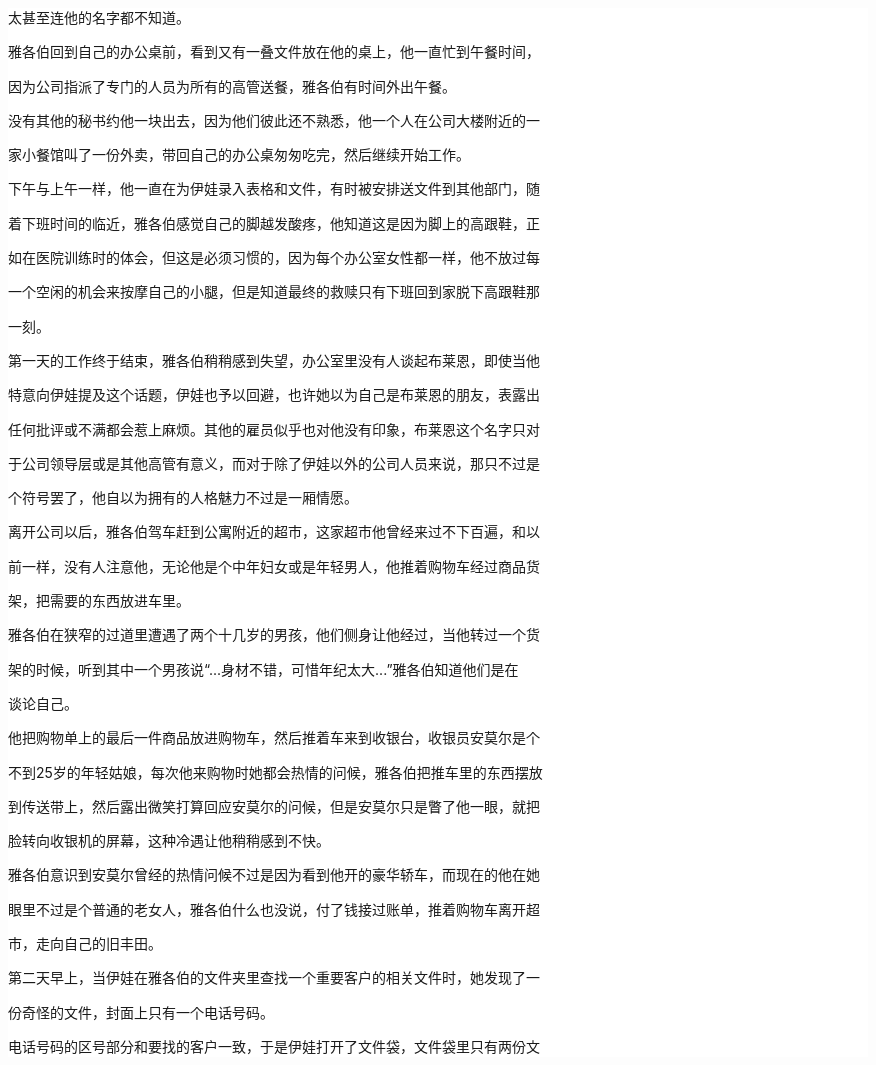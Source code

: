 太甚至连他的名字都不知道。

雅各伯回到自己的办公桌前，看到又有一叠文件放在他的桌上，他一直忙到午餐时间，

因为公司指派了专门的人员为所有的高管送餐，雅各伯有时间外出午餐。



没有其他的秘书约他一块出去，因为他们彼此还不熟悉，他一个人在公司大楼附近的一

家小餐馆叫了一份外卖，带回自己的办公桌匆匆吃完，然后继续开始工作。

下午与上午一样，他一直在为伊娃录入表格和文件，有时被安排送文件到其他部门，随

着下班时间的临近，雅各伯感觉自己的脚越发酸疼，他知道这是因为脚上的高跟鞋，正

如在医院训练时的体会，但这是必须习惯的，因为每个办公室女性都一样，他不放过每

一个空闲的机会来按摩自己的小腿，但是知道最终的救赎只有下班回到家脱下高跟鞋那

一刻。

第一天的工作终于结束，雅各伯稍稍感到失望，办公室里没有人谈起布莱恩，即使当他

特意向伊娃提及这个话题，伊娃也予以回避，也许她以为自己是布莱恩的朋友，表露出

任何批评或不满都会惹上麻烦。其他的雇员似乎也对他没有印象，布莱恩这个名字只对

于公司领导层或是其他高管有意义，而对于除了伊娃以外的公司人员来说，那只不过是

个符号罢了，他自以为拥有的人格魅力不过是一厢情愿。

离开公司以后，雅各伯驾车赶到公寓附近的超市，这家超市他曾经来过不下百遍，和以

前一样，没有人注意他，无论他是个中年妇女或是年轻男人，他推着购物车经过商品货

架，把需要的东西放进车里。

雅各伯在狭窄的过道里遭遇了两个十几岁的男孩，他们侧身让他经过，当他转过一个货

架的时候，听到其中一个男孩说“...身材不错，可惜年纪太大...”雅各伯知道他们是在

谈论自己。

他把购物单上的最后一件商品放进购物车，然后推着车来到收银台，收银员安莫尔是个

不到25岁的年轻姑娘，每次他来购物时她都会热情的问候，雅各伯把推车里的东西摆放

到传送带上，然后露出微笑打算回应安莫尔的问候，但是安莫尔只是瞥了他一眼，就把

脸转向收银机的屏幕，这种冷遇让他稍稍感到不快。



雅各伯意识到安莫尔曾经的热情问候不过是因为看到他开的豪华轿车，而现在的他在她

眼里不过是个普通的老女人，雅各伯什么也没说，付了钱接过账单，推着购物车离开超

市，走向自己的旧丰田。



第二天早上，当伊娃在雅各伯的文件夹里查找一个重要客户的相关文件时，她发现了一

份奇怪的文件，封面上只有一个电话号码。

电话号码的区号部分和要找的客户一致，于是伊娃打开了文件袋，文件袋里只有两份文
